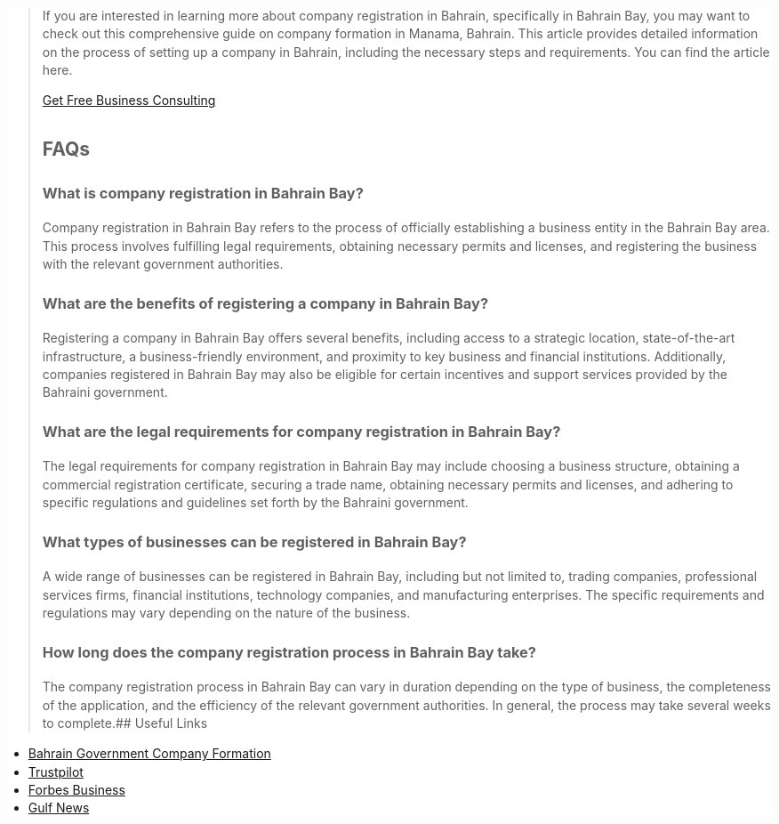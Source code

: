 >   
> If you are interested in learning more about company registration in Bahrain, specifically in Bahrain Bay, you may want to check out this comprehensive guide on company formation in Manama, Bahrain. This article provides detailed information on the process of setting up a company in Bahrain, including the necessary steps and requirements. You can find the article here.  
>   
>   
>   
> [Get Free Business Consulting](https://keylinkbh.com/)  
>   
>   
>
> FAQs
> ----
>
>   
>
> ### What is company registration in Bahrain Bay?
>
> Company registration in Bahrain Bay refers to the process of officially establishing a business entity in the Bahrain Bay area. This process involves fulfilling legal requirements, obtaining necessary permits and licenses, and registering the business with the relevant government authorities.
>
> ### What are the benefits of registering a company in Bahrain Bay?
>
> Registering a company in Bahrain Bay offers several benefits, including access to a strategic location, state-of-the-art infrastructure, a business-friendly environment, and proximity to key business and financial institutions. Additionally, companies registered in Bahrain Bay may also be eligible for certain incentives and support services provided by the Bahraini government.
>
> ### What are the legal requirements for company registration in Bahrain Bay?
>
> The legal requirements for company registration in Bahrain Bay may include choosing a business structure, obtaining a commercial registration certificate, securing a trade name, obtaining necessary permits and licenses, and adhering to specific regulations and guidelines set forth by the Bahraini government.
>
> ### What types of businesses can be registered in Bahrain Bay?
>
> A wide range of businesses can be registered in Bahrain Bay, including but not limited to, trading companies, professional services firms, financial institutions, technology companies, and manufacturing enterprises. The specific requirements and regulations may vary depending on the nature of the business.
>
> ### How long does the company registration process in Bahrain Bay take?
>
> The company registration process in Bahrain Bay can vary in duration depending on the type of business, the completeness of the application, and the efficiency of the relevant government authorities. In general, the process may take several weeks to complete.## Useful Links
- [Bahrain Government Company Formation](https://www.sijilat.bh/setupyourbusiness.aspx)
- [Trustpilot](https://www.trustpilot.com/)
- [Forbes Business](https://www.forbes.com/business/)
- [Gulf News](https://gulfnews.com/)

